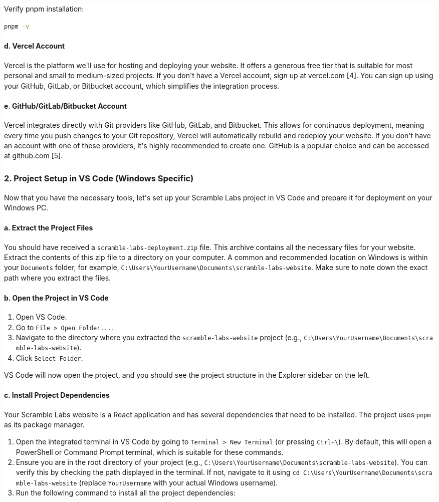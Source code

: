 Verify pnpm installation:

```cmd
pnpm -v
```

#### d. Vercel Account
Vercel is the platform we'll use for hosting and deploying your website. It offers a generous free tier that is suitable for most personal and small to medium-sized projects. If you don't have a Vercel account, sign up at vercel.com [4]. You can sign up using your GitHub, GitLab, or Bitbucket account, which simplifies the integration process.

#### e. GitHub/GitLab/Bitbucket Account
Vercel integrates directly with Git providers like GitHub, GitLab, and Bitbucket. This allows for continuous deployment, meaning every time you push changes to your Git repository, Vercel will automatically rebuild and redeploy your website. If you don't have an account with one of these providers, it's highly recommended to create one. GitHub is a popular choice and can be accessed at github.com [5].

### 2. Project Setup in VS Code (Windows Specific)

Now that you have the necessary tools, let's set up your Scramble Labs project in VS Code and prepare it for deployment on your Windows PC.

#### a. Extract the Project Files

You should have received a `scramble-labs-deployment.zip` file. This archive contains all the necessary files for your website. Extract the contents of this zip file to a directory on your computer. A common and recommended location on Windows is within your `Documents` folder, for example, `C:\Users\YourUsername\Documents\scramble-labs-website`. Make sure to note down the exact path where you extract the files.

#### b. Open the Project in VS Code

1.  Open VS Code.
2.  Go to `File > Open Folder...`.
3.  Navigate to the directory where you extracted the `scramble-labs-website` project (e.g., `C:\Users\YourUsername\Documents\scramble-labs-website`).
4.  Click `Select Folder`.

VS Code will now open the project, and you should see the project structure in the Explorer sidebar on the left.

#### c. Install Project Dependencies

Your Scramble Labs website is a React application and has several dependencies that need to be installed. The project uses `pnpm` as its package manager.

1.  Open the integrated terminal in VS Code by going to `Terminal > New Terminal` (or pressing `Ctrl+\`). By default, this will open a PowerShell or Command Prompt terminal, which is suitable for these commands.
2.  Ensure you are in the root directory of your project (e.g., `C:\Users\YourUsername\Documents\scramble-labs-website`). You can verify this by checking the path displayed in the terminal. If not, navigate to it using `cd C:\Users\YourUsername\Documents\scramble-labs-website` (replace `YourUsername` with your actual Windows username).
3.  Run the following command to install all the project dependencies:
